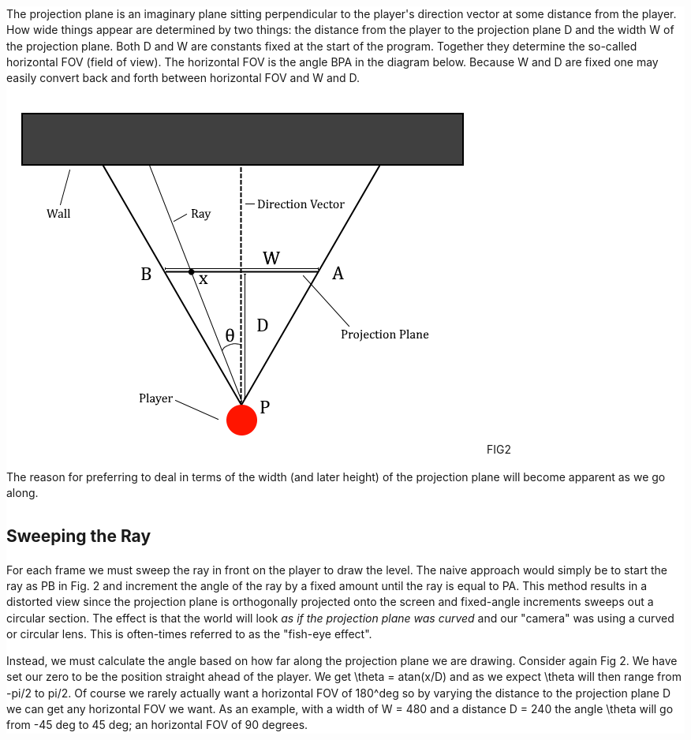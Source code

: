 The projection plane is an imaginary plane sitting perpendicular to the
player's direction vector at some distance from the player. How wide things
appear are determined by two things: the distance from the player to the 
projection plane D and the width W of the projection plane. Both D and W are
constants fixed at the start of the program. Together they
determine the so-called horizontal FOV (field of view). The horizontal FOV is the angle 
BPA in the diagram below. Because W and D are fixed one may easily convert 
back and forth between horizontal FOV and W and D.

![](raycastingimg2.png)
FIG2

The reason for preferring to deal in terms of the width (and later height) of the 
projection plane will become apparent as we go along. 


Sweeping the Ray
----------------

For each frame we must sweep the ray in front on the player to draw the level.
The naive approach would simply be to start the ray as PB in Fig. 2 and increment the
angle of the ray by a fixed amount until the ray is equal to PA. This method 
results in a distorted view since the projection plane is orthogonally projected 
onto the screen and fixed-angle increments sweeps out a circular section. 
The effect is that the world will look *as if the projection 
plane was curved* and our "camera" was using a curved or circular lens.
This is often-times referred to as the "fish-eye effect".

Instead, we must calculate the angle based on how far along the projection
plane we are drawing. Consider again Fig 2. We have set our zero to be the position straight ahead of the
player. We get \theta = atan(x/D) and as we expect \theta will then
range from -pi/2 to pi/2. Of course we rarely actually want a horizontal FOV of 180^deg
so by varying the distance to the projection plane D we can get any horizontal FOV we
want. As an example, with a width of W = 480 and a distance D = 240 the angle
\theta will go from -45 deg to 45 deg; an horizontal FOV of 90 degrees. 
